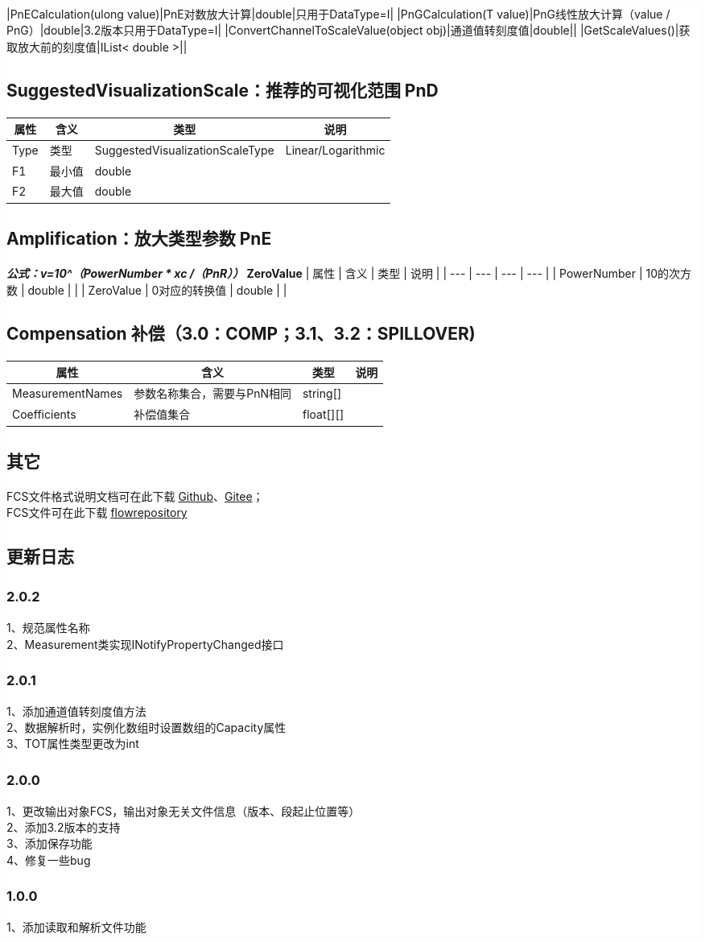  |PnECalculation(ulong value)|PnE对数放大计算|double|只用于DataType=I|
 |PnGCalculation(T value)|PnG线性放大计算（value / PnG）|double|3.2版本只用于DataType=I|
 |ConvertChannelToScaleValue(object obj)|通道值转刻度值|double||
 |GetScaleValues()|获取放大前的刻度值|IList< double >||

## SuggestedVisualizationScale：推荐的可视化范围 PnD
 | 属性 | 含义 | 类型 | 说明 |
 | --- | --- | --- | --- |
 | Type | 类型 | SuggestedVisualizationScaleType | Linear/Logarithmic |
 | F1 | 最小值 | double | |
 | F2 | 最大值 | double | |

## Amplification：放大类型参数 PnE
 ***公式：v=10^（PowerNumber * xc /（PnR））* ZeroValue**
 | 属性 | 含义 | 类型 | 说明 |
 | --- | --- | --- | --- |
 | PowerNumber | 10的次方数 | double | |
 | ZeroValue | 0对应的转换值 | double | |

 ## Compensation 补偿（3.0：COMP；3.1、3.2：SPILLOVER)
 | 属性 | 含义 | 类型 | 说明 |
 | --- | --- | --- | --- |
 | MeasurementNames | 参数名称集合，需要与PnN相同 | string[] | |
 | Coefficients | 补偿值集合 | float[][] | |

## 其它
FCS文件格式说明文档可在此下载 [Github](https://github.com/Lvwl-CN/FCS/tree/master/doc)、[Gitee](https://gitee.com/Lvwl-CN/FCS/tree/master/doc)；  
FCS文件可在此下载 [flowrepository](https://flowrepository.org/)

## 更新日志
### 2.0.2
1、规范属性名称  
2、Measurement类实现INotifyPropertyChanged接口

### 2.0.1
1、添加通道值转刻度值方法  
2、数据解析时，实例化数组时设置数组的Capacity属性  
3、TOT属性类型更改为int

### 2.0.0
1、更改输出对象FCS，输出对象无关文件信息（版本、段起止位置等）  
2、添加3.2版本的支持  
3、添加保存功能  
4、修复一些bug

### 1.0.0
1、添加读取和解析文件功能


